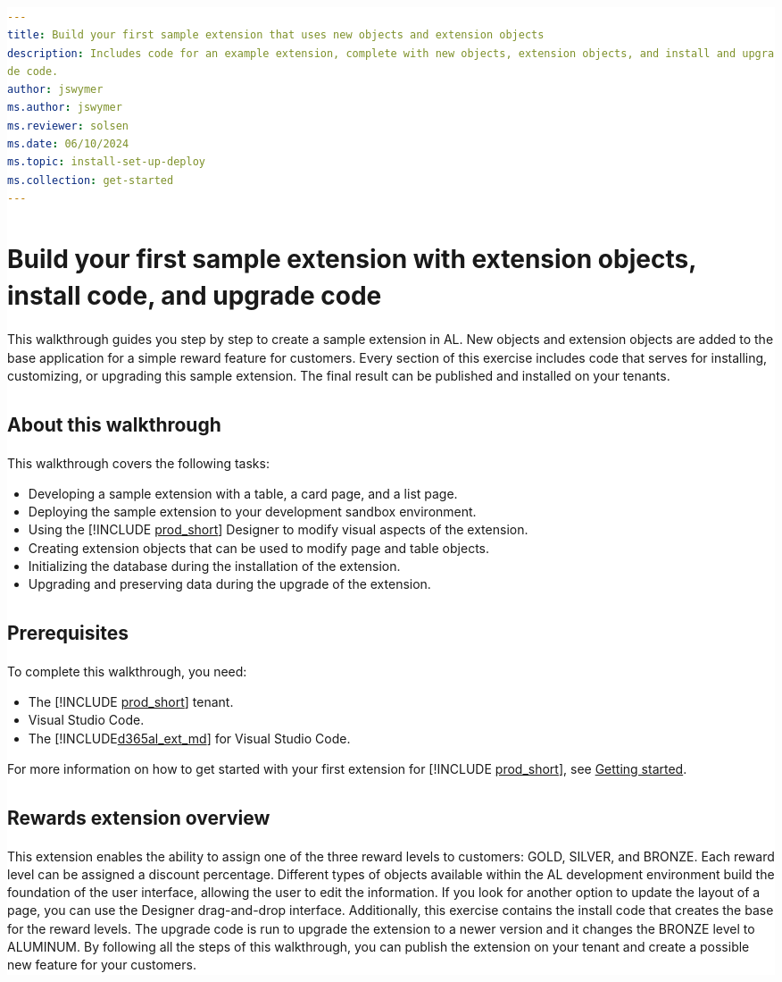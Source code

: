 ```yaml
---
title: Build your first sample extension that uses new objects and extension objects
description: Includes code for an example extension, complete with new objects, extension objects, and install and upgrade code.
author: jswymer
ms.author: jswymer
ms.reviewer: solsen
ms.date: 06/10/2024
ms.topic: install-set-up-deploy
ms.collection: get-started
---
```


# Build your first sample extension with extension objects, install code, and upgrade code

This walkthrough guides you step by step to create a sample extension in AL. New objects and extension objects are added to the base application for a simple reward feature for customers. Every section of this exercise includes code that serves for installing, customizing, or upgrading this sample extension. The final result can be published and installed on your tenants.

## About this walkthrough

This walkthrough covers the following tasks:

- Developing a sample extension with a table, a card page, and a list page.
- Deploying the sample extension to your development sandbox environment.  
- Using the [!INCLUDE [prod_short](includes/prod_short.md)] Designer to modify visual aspects of the extension. 
- Creating extension objects that can be used to modify page and table objects.
- Initializing the database during the installation of the extension.
- Upgrading and preserving data during the upgrade of the extension.

## Prerequisites

To complete this walkthrough, you need:

- The [!INCLUDE [prod_short](includes/prod_short.md)] tenant.
- Visual Studio Code.
- The [!INCLUDE[d365al_ext_md](../includes/d365al_ext_md.md)] for Visual Studio Code.

For more information on how to get started with your first extension for [!INCLUDE [prod_short](includes/prod_short.md)], see [Getting started](devenv-get-started.md).

## Rewards extension overview

This extension enables the ability to assign one of the three reward levels to customers: GOLD, SILVER, and BRONZE. Each reward level can be assigned a discount percentage. Different types of objects available within the AL development environment build the foundation of the user interface, allowing the user to edit the information. If you look for another option to update the layout of a page, you can use the Designer drag-and-drop interface. Additionally, this exercise contains the install code that creates the base for the reward levels. The upgrade code is run to upgrade the extension to a newer version and it changes the BRONZE level to ALUMINUM. By following all the steps of this walkthrough, you can publish the extension on your tenant and create a possible new feature for your customers.  
